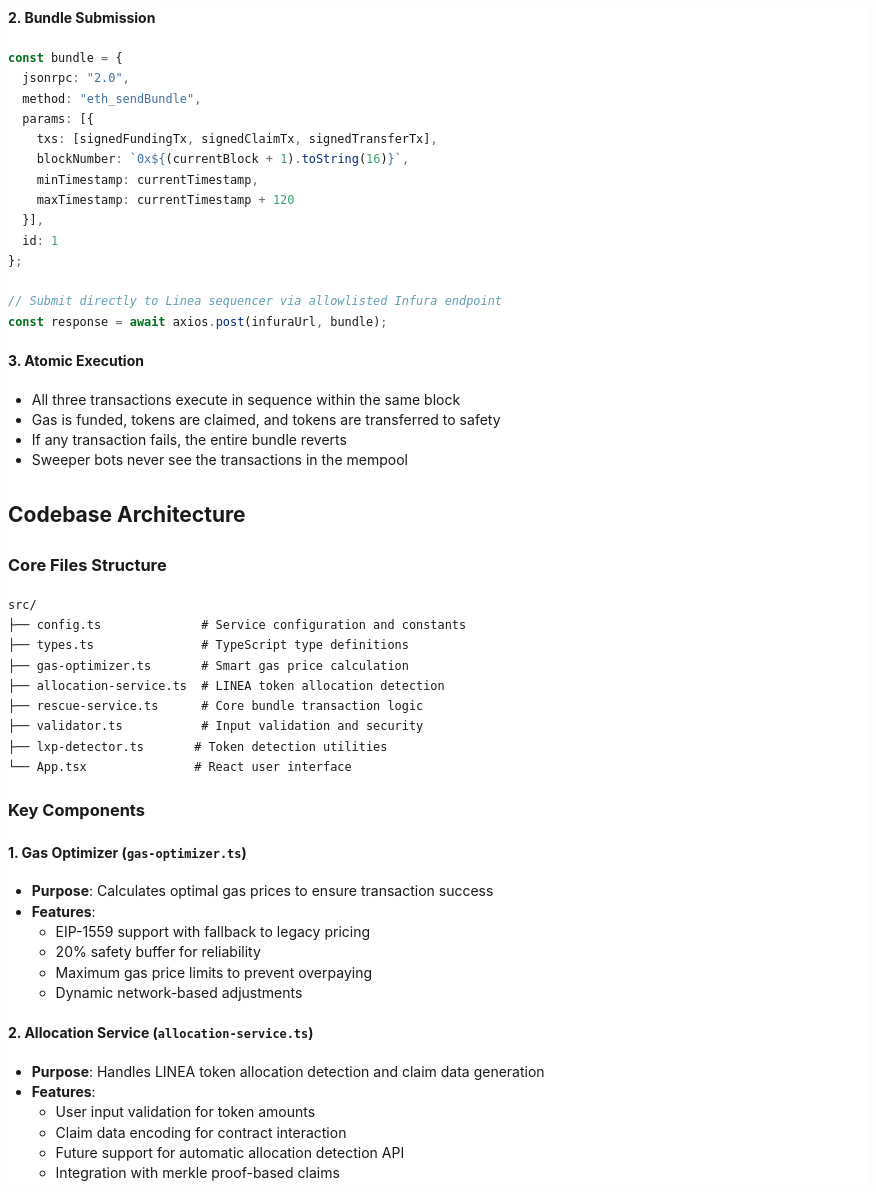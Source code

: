 #### 2. Bundle Submission
```typescript
const bundle = {
  jsonrpc: "2.0",
  method: "eth_sendBundle",
  params: [{
    txs: [signedFundingTx, signedClaimTx, signedTransferTx],
    blockNumber: `0x${(currentBlock + 1).toString(16)}`,
    minTimestamp: currentTimestamp,
    maxTimestamp: currentTimestamp + 120
  }],
  id: 1
};

// Submit directly to Linea sequencer via allowlisted Infura endpoint
const response = await axios.post(infuraUrl, bundle);
```

#### 3. Atomic Execution
- All three transactions execute in sequence within the same block
- Gas is funded, tokens are claimed, and tokens are transferred to safety
- If any transaction fails, the entire bundle reverts
- Sweeper bots never see the transactions in the mempool

## Codebase Architecture

### Core Files Structure
```
src/
├── config.ts              # Service configuration and constants
├── types.ts               # TypeScript type definitions
├── gas-optimizer.ts       # Smart gas price calculation
├── allocation-service.ts  # LINEA token allocation detection
├── rescue-service.ts      # Core bundle transaction logic
├── validator.ts           # Input validation and security
├── lxp-detector.ts       # Token detection utilities
└── App.tsx               # React user interface
```

### Key Components

#### 1. Gas Optimizer (`gas-optimizer.ts`)
- **Purpose**: Calculates optimal gas prices to ensure transaction success
- **Features**: 
  - EIP-1559 support with fallback to legacy pricing
  - 20% safety buffer for reliability
  - Maximum gas price limits to prevent overpaying
  - Dynamic network-based adjustments

#### 2. Allocation Service (`allocation-service.ts`)
- **Purpose**: Handles LINEA token allocation detection and claim data generation
- **Features**:
  - User input validation for token amounts
  - Claim data encoding for contract interaction
  - Future support for automatic allocation detection API
  - Integration with merkle proof-based claims
